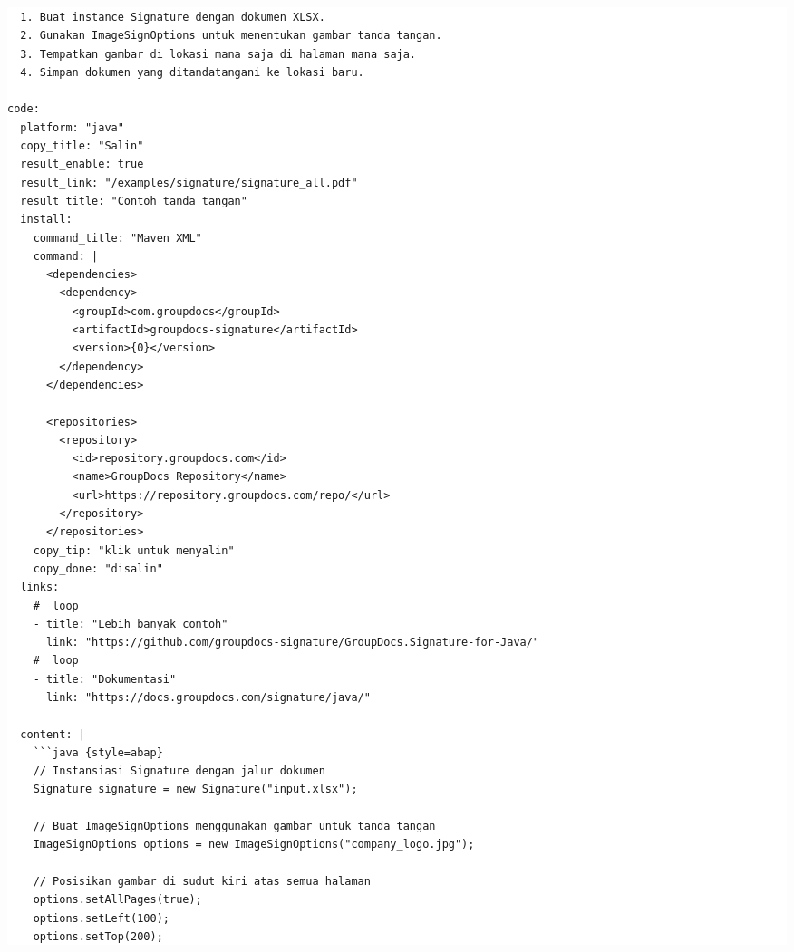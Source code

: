       1. Buat instance Signature dengan dokumen XLSX.
      2. Gunakan ImageSignOptions untuk menentukan gambar tanda tangan.
      3. Tempatkan gambar di lokasi mana saja di halaman mana saja.
      4. Simpan dokumen yang ditandatangani ke lokasi baru.
   
    code:
      platform: "java"
      copy_title: "Salin"
      result_enable: true
      result_link: "/examples/signature/signature_all.pdf"
      result_title: "Contoh tanda tangan"
      install:
        command_title: "Maven XML"
        command: |
          <dependencies>
            <dependency>
              <groupId>com.groupdocs</groupId>
              <artifactId>groupdocs-signature</artifactId>
              <version>{0}</version>
            </dependency>
          </dependencies>

          <repositories>
            <repository>
              <id>repository.groupdocs.com</id>
              <name>GroupDocs Repository</name>
              <url>https://repository.groupdocs.com/repo/</url>
            </repository>
          </repositories>
        copy_tip: "klik untuk menyalin"
        copy_done: "disalin"
      links:
        #  loop
        - title: "Lebih banyak contoh"
          link: "https://github.com/groupdocs-signature/GroupDocs.Signature-for-Java/"
        #  loop
        - title: "Dokumentasi"
          link: "https://docs.groupdocs.com/signature/java/"
          
      content: |
        ```java {style=abap}
        // Instansiasi Signature dengan jalur dokumen
        Signature signature = new Signature("input.xlsx");

        // Buat ImageSignOptions menggunakan gambar untuk tanda tangan
        ImageSignOptions options = new ImageSignOptions("company_logo.jpg");

        // Posisikan gambar di sudut kiri atas semua halaman
        options.setAllPages(true);
        options.setLeft(100);
        options.setTop(200);
